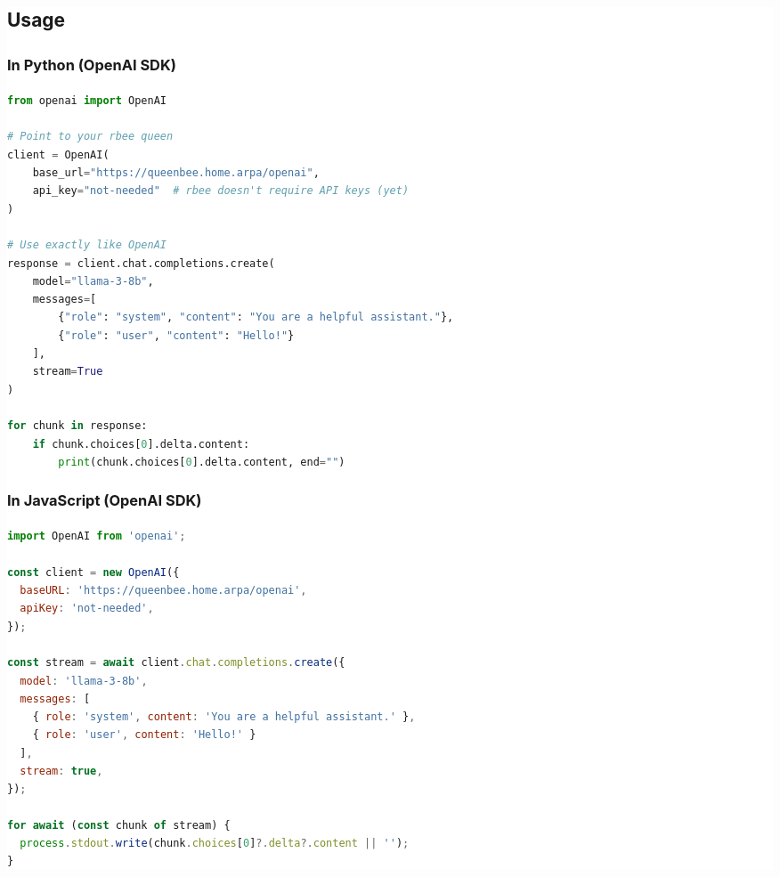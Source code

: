 
## Usage

### In Python (OpenAI SDK)

```python
from openai import OpenAI

# Point to your rbee queen
client = OpenAI(
    base_url="https://queenbee.home.arpa/openai",
    api_key="not-needed"  # rbee doesn't require API keys (yet)
)

# Use exactly like OpenAI
response = client.chat.completions.create(
    model="llama-3-8b",
    messages=[
        {"role": "system", "content": "You are a helpful assistant."},
        {"role": "user", "content": "Hello!"}
    ],
    stream=True
)

for chunk in response:
    if chunk.choices[0].delta.content:
        print(chunk.choices[0].delta.content, end="")
```

### In JavaScript (OpenAI SDK)

```javascript
import OpenAI from 'openai';

const client = new OpenAI({
  baseURL: 'https://queenbee.home.arpa/openai',
  apiKey: 'not-needed',
});

const stream = await client.chat.completions.create({
  model: 'llama-3-8b',
  messages: [
    { role: 'system', content: 'You are a helpful assistant.' },
    { role: 'user', content: 'Hello!' }
  ],
  stream: true,
});

for await (const chunk of stream) {
  process.stdout.write(chunk.choices[0]?.delta?.content || '');
}
```
